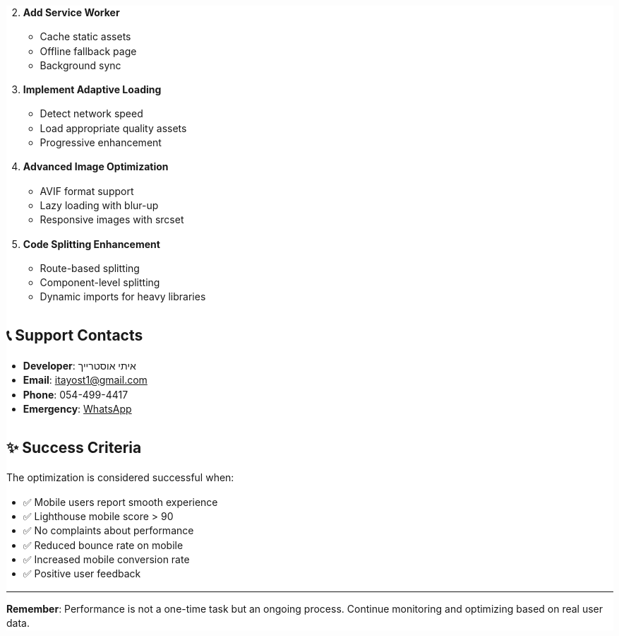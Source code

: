 2. **Add Service Worker**
   - Cache static assets
   - Offline fallback page
   - Background sync

3. **Implement Adaptive Loading**
   - Detect network speed
   - Load appropriate quality assets
   - Progressive enhancement

4. **Advanced Image Optimization**
   - AVIF format support
   - Lazy loading with blur-up
   - Responsive images with srcset

5. **Code Splitting Enhancement**
   - Route-based splitting
   - Component-level splitting
   - Dynamic imports for heavy libraries

## 📞 Support Contacts

- **Developer**: איתי אוסטרייך
- **Email**: itayost1@gmail.com
- **Phone**: 054-499-4417
- **Emergency**: [WhatsApp](https://wa.me/972544994417)

## ✨ Success Criteria

The optimization is considered successful when:
- ✅ Mobile users report smooth experience
- ✅ Lighthouse mobile score > 90
- ✅ No complaints about performance
- ✅ Reduced bounce rate on mobile
- ✅ Increased mobile conversion rate
- ✅ Positive user feedback

---

**Remember**: Performance is not a one-time task but an ongoing process. Continue monitoring and optimizing based on real user data.
